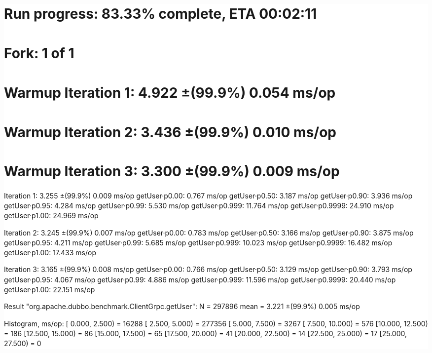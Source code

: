 # Run progress: 83.33% complete, ETA 00:02:11
# Fork: 1 of 1
# Warmup Iteration   1: 4.922 ±(99.9%) 0.054 ms/op
# Warmup Iteration   2: 3.436 ±(99.9%) 0.010 ms/op
# Warmup Iteration   3: 3.300 ±(99.9%) 0.009 ms/op
Iteration   1: 3.255 ±(99.9%) 0.009 ms/op
                 getUser·p0.00:   0.767 ms/op
                 getUser·p0.50:   3.187 ms/op
                 getUser·p0.90:   3.936 ms/op
                 getUser·p0.95:   4.284 ms/op
                 getUser·p0.99:   5.530 ms/op
                 getUser·p0.999:  11.764 ms/op
                 getUser·p0.9999: 24.910 ms/op
                 getUser·p1.00:   24.969 ms/op

Iteration   2: 3.245 ±(99.9%) 0.007 ms/op
                 getUser·p0.00:   0.783 ms/op
                 getUser·p0.50:   3.166 ms/op
                 getUser·p0.90:   3.875 ms/op
                 getUser·p0.95:   4.211 ms/op
                 getUser·p0.99:   5.685 ms/op
                 getUser·p0.999:  10.023 ms/op
                 getUser·p0.9999: 16.482 ms/op
                 getUser·p1.00:   17.433 ms/op

Iteration   3: 3.165 ±(99.9%) 0.008 ms/op
                 getUser·p0.00:   0.766 ms/op
                 getUser·p0.50:   3.129 ms/op
                 getUser·p0.90:   3.793 ms/op
                 getUser·p0.95:   4.067 ms/op
                 getUser·p0.99:   4.886 ms/op
                 getUser·p0.999:  11.596 ms/op
                 getUser·p0.9999: 20.440 ms/op
                 getUser·p1.00:   22.151 ms/op



Result "org.apache.dubbo.benchmark.ClientGrpc.getUser":
  N = 297896
  mean =      3.221 ±(99.9%) 0.005 ms/op

  Histogram, ms/op:
    [ 0.000,  2.500) = 16288 
    [ 2.500,  5.000) = 277356 
    [ 5.000,  7.500) = 3267 
    [ 7.500, 10.000) = 576 
    [10.000, 12.500) = 186 
    [12.500, 15.000) = 86 
    [15.000, 17.500) = 65 
    [17.500, 20.000) = 41 
    [20.000, 22.500) = 14 
    [22.500, 25.000) = 17 
    [25.000, 27.500) = 0 
